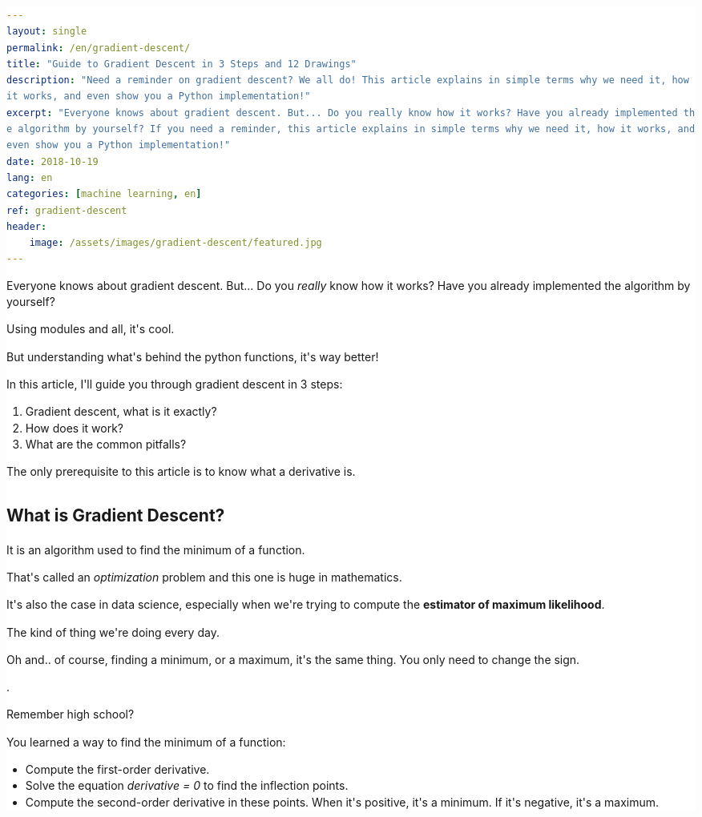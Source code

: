 ```yaml
---
layout: single
permalink: /en/gradient-descent/
title: "Guide to Gradient Descent in 3 Steps and 12 Drawings"
description: "Need a reminder on gradient descent? We all do! This article explains in simple terms why we need it, how it works, and even show you a Python implementation!"
excerpt: "Everyone knows about gradient descent. But... Do you really know how it works? Have you already implemented the algorithm by yourself? If you need a reminder, this article explains in simple terms why we need it, how it works, and even show you a Python implementation!"
date: 2018-10-19
lang: en
categories: [machine learning, en]
ref: gradient-descent
header:
    image: /assets/images/gradient-descent/featured.jpg
---
```


Everyone knows about gradient descent. But... Do you *really* know how it works? Have you already implemented the algorithm by yourself?

Using modules and all, it's cool.

But understanding what's behind the python functions, it's way better!

In this article, I'll guide you through gradient descent in 3 steps:

1. Gradient descent, what is it exactly?
2. How does it work?
3. What are the common pitfalls?

The only prerequisite to this article is to know what a derivative is.

## What is Gradient Descent?

It is an algorithm used to find the minimum of a function.

That's called an *optimization* problem and this one is huge in mathematics.

It's also the case in data science, especially when we're trying to compute the **estimator of maximum likelihood**.

The kind of thing we're doing every day.

Oh and.. of course, finding a minimum, or a maximum, it's the same thing. You only need to change the sign.

.

Remember high school?

You learned a way to find the minimum of a function:

* Compute the first-order derivative.
* Solve the equation *derivative = 0* to find the inflection points.
* Compute the second-order derivative in these points. When it's positive, it's a minimum. If it's negative, it's a maximum.
